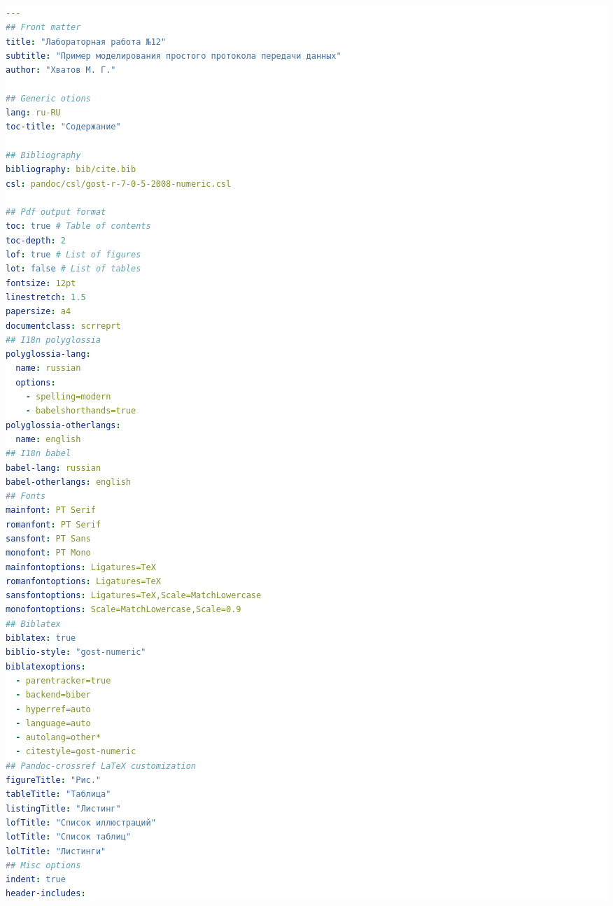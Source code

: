 ```yaml
---
## Front matter
title: "Лабораторная работа №12"
subtitle: "Пример моделирования простого протокола передачи данных"
author: "Хватов М. Г."

## Generic otions
lang: ru-RU
toc-title: "Содержание"

## Bibliography
bibliography: bib/cite.bib
csl: pandoc/csl/gost-r-7-0-5-2008-numeric.csl

## Pdf output format
toc: true # Table of contents
toc-depth: 2
lof: true # List of figures
lot: false # List of tables
fontsize: 12pt
linestretch: 1.5
papersize: a4
documentclass: scrreprt
## I18n polyglossia
polyglossia-lang:
  name: russian
  options:
	- spelling=modern
	- babelshorthands=true
polyglossia-otherlangs:
  name: english
## I18n babel
babel-lang: russian
babel-otherlangs: english
## Fonts
mainfont: PT Serif
romanfont: PT Serif
sansfont: PT Sans
monofont: PT Mono
mainfontoptions: Ligatures=TeX
romanfontoptions: Ligatures=TeX
sansfontoptions: Ligatures=TeX,Scale=MatchLowercase
monofontoptions: Scale=MatchLowercase,Scale=0.9
## Biblatex
biblatex: true
biblio-style: "gost-numeric"
biblatexoptions:
  - parentracker=true
  - backend=biber
  - hyperref=auto
  - language=auto
  - autolang=other*
  - citestyle=gost-numeric
## Pandoc-crossref LaTeX customization
figureTitle: "Рис."
tableTitle: "Таблица"
listingTitle: "Листинг"
lofTitle: "Список иллюстраций"
lotTitle: "Список таблиц"
lolTitle: "Листинги"
## Misc options
indent: true
header-includes:
```